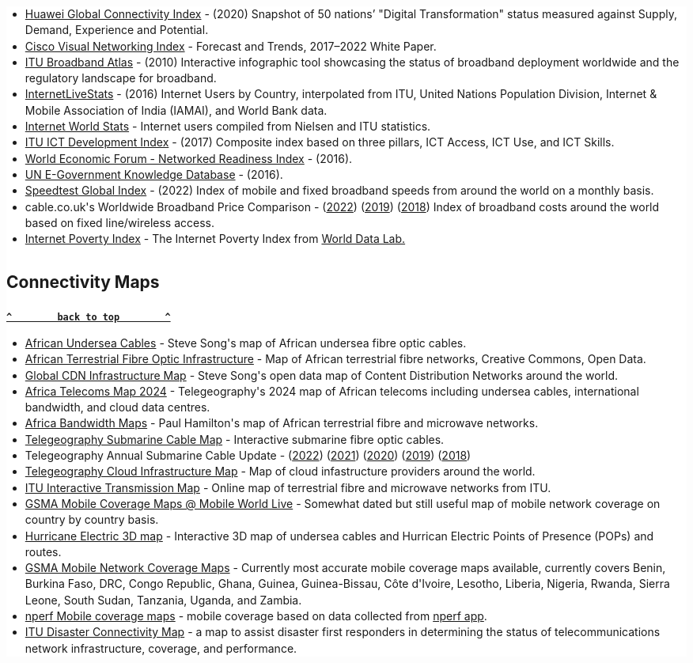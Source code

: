 - [Huawei Global Connectivity Index](https://www.huawei.com/minisite/gci/en/) - (2020) Snapshot of 50 nations’ "Digital Transformation" status measured against Supply, Demand, Experience and Potential.
- [Cisco Visual Networking Index](https://www.cisco.com/c/en/us/solutions/service-provider/visual-networking-index-vni/index.html) - Forecast and Trends, 2017–2022 White Paper.
- [ITU Broadband Atlas](https://www.itu.int/ITU-D/treg/atlas/broadbandatlas.asp) - (2010) Interactive infographic tool showcasing the status of broadband deployment worldwide and the regulatory landscape for broadband.
- [InternetLiveStats](http://www.internetlivestats.com/internet-users-by-country/) - (2016) Internet Users by Country, interpolated from ITU, United Nations Population Division, Internet & Mobile Association of India (IAMAI), and World Bank data.
- [Internet World Stats](https://www.internetworldstats.com/) - Internet users compiled from Nielsen and ITU statistics.
- [ITU ICT Development Index](http://www.itu.int/net4/ITU-D/idi/) - (2017) Composite index based on three pillars, ICT Access, ICT Use, and ICT Skills.
- [World Economic Forum - Networked Readiness Index](http://reports.weforum.org/global-information-technology-report-2016/networked-readiness-index/) - (2016).
- [UN E-Government Knowledge Database](https://publicadministration.un.org/egovkb/en-us/Data-Center) - (2016).
- [Speedtest Global Index](http://www.speedtest.net/global-index) - (2022) Index of mobile and fixed broadband speeds from around the world on a monthly basis.
- cable.co.uk's Worldwide Broadband Price Comparison - ([2022](https://www.cable.co.uk/mobiles/worldwide-data-pricing/)) ([2019](https://www.cable.co.uk/broadband/speed/worldwide-speed-league/)) ([2018](https://www.cable.co.uk/broadband/pricing/worldwide-comparison/))  Index of broadband costs around the world based on fixed line/wireless access.
- [Internet Poverty Index](https://internetpoverty.io/) - The Internet Poverty Index from [World Data Lab.](https://worddatalab.com/) 

## Connectivity Maps

**[`^        back to top        ^`](#)**

- [African Undersea Cables](https://manypossibilities.net/african-undersea-cables/) - Steve Song's map of African undersea fibre optic cables.
- [African Terrestrial Fibre Optic Infrastructure](https://afterfibre.nsrc.org/) - Map of African terrestrial fibre networks, Creative Commons, Open Data.
- [Global CDN Infrastructure Map](https://opentelecomdata.org/cdns/) - Steve Song's open data map of Content Distribution Networks around the world.
- [Africa Telecoms Map 2024](https://africa-map-2024.telegeography.com/) - Telegeography's 2024 map of African telecoms including undersea cables, international bandwidth, and cloud data centres.
- [Africa Bandwidth Maps](http://www.africabandwidthmaps.com/) - Paul Hamilton's map of African terrestrial fibre and microwave networks.
- [Telegeography Submarine Cable Map](https://www.submarinecablemap.com/) - Interactive submarine fibre optic cables.
- Telegeography Annual Submarine Cable Update - ([2022](http://submarine-cable-map-2022.telegeography.com/)) ([2021](http://submarine-cable-map-2021.telegeography.com/)) ([2020](http://submarine-cable-map-2020.telegeography.com/))  ([2019](http://submarine-cable-map-2019.telegeography.com/)) ([2018](http://submarine-cable-map-2018.telegeography.com/))  
- [Telegeography Cloud Infrastructure Map](https://www.cloudinfrastructuremap.com/) - Map of cloud infastructure providers around the world.
- [ITU Interactive Transmission Map](http://www.itu.int/itu-d/tnd-map-public/) - Online map of terrestrial fibre and microwave networks from ITU.
- [GSMA Mobile Coverage Maps @ Mobile World Live](http://maps.mobileworldlive.com/) - Somewhat dated but still useful map of mobile network coverage on country by country basis.
- [Hurricane Electric 3D map](http://he.net/3d-map/) -  Interactive 3D map of undersea cables and Hurrican Electric Points of Presence (POPs) and routes.
- [GSMA Mobile Network Coverage Maps](https://www.mobilecoveragemaps.com) - Currently most accurate mobile coverage maps available, currently covers Benin, Burkina Faso, DRC, Congo Republic, Ghana, Guinea, Guinea-Bissau, Côte d'Ivoire, Lesotho, Liberia, Nigeria, Rwanda, Sierra Leone, South Sudan, Tanzania, Uganda, and Zambia.
- [nperf Mobile coverage maps](https://www.nperf.com/en/map) - mobile coverage based on data collected from [nperf app](https://www.nperf.com/en/nperf-applications/).
- [ITU Disaster Connectivity Map](https://dcm.itu.int/) - a map to assist disaster first responders in determining the status of telecommunications network infrastructure, coverage, and performance.